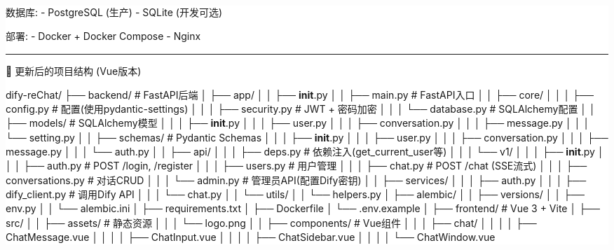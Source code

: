   数据库:
    - PostgreSQL (生产)
    - SQLite (开发可选)

  部署:
    - Docker + Docker Compose
    - Nginx

  ---
  📁 更新后的项目结构 (Vue版本)

  dify-reChat/
  ├── backend/                    # FastAPI后端
  │   ├── app/
  │   │   ├── __init__.py
  │   │   ├── main.py            # FastAPI入口
  │   │   ├── core/
  │   │   │   ├── config.py      # 配置(使用pydantic-settings)
  │   │   │   ├── security.py    # JWT + 密码加密
  │   │   │   └── database.py    # SQLAlchemy配置
  │   │   ├── models/            # SQLAlchemy模型
  │   │   │   ├── __init__.py
  │   │   │   ├── user.py
  │   │   │   ├── conversation.py
  │   │   │   ├── message.py
  │   │   │   └── setting.py
  │   │   ├── schemas/           # Pydantic Schemas
  │   │   │   ├── __init__.py
  │   │   │   ├── user.py
  │   │   │   ├── conversation.py
  │   │   │   ├── message.py
  │   │   │   └── auth.py
  │   │   ├── api/
  │   │   │   ├── deps.py        # 依赖注入(get_current_user等)
  │   │   │   └── v1/
  │   │   │       ├── __init__.py
  │   │   │       ├── auth.py    # POST /login, /register
  │   │   │       ├── users.py   # 用户管理
  │   │   │       ├── chat.py    # POST /chat (SSE流式)
  │   │   │       ├── conversations.py  # 对话CRUD
  │   │   │       └── admin.py   # 管理员API(配置Dify密钥)
  │   │   ├── services/
  │   │   │   ├── auth.py
  │   │   │   ├── dify_client.py # 调用Dify API
  │   │   │   └── chat.py
  │   │   └── utils/
  │   │       └── helpers.py
  │   ├── alembic/
  │   │   ├── versions/
  │   │   ├── env.py
  │   │   └── alembic.ini
  │   ├── requirements.txt
  │   ├── Dockerfile
  │   └── .env.example
  │
  ├── frontend/                   # Vue 3 + Vite
  │   ├── src/
  │   │   ├── assets/            # 静态资源
  │   │   │   └── logo.png
  │   │   ├── components/        # Vue组件
  │   │   │   ├── chat/
  │   │   │   │   ├── ChatMessage.vue
  │   │   │   │   ├── ChatInput.vue
  │   │   │   │   ├── ChatSidebar.vue
  │   │   │   │   └── ChatWindow.vue